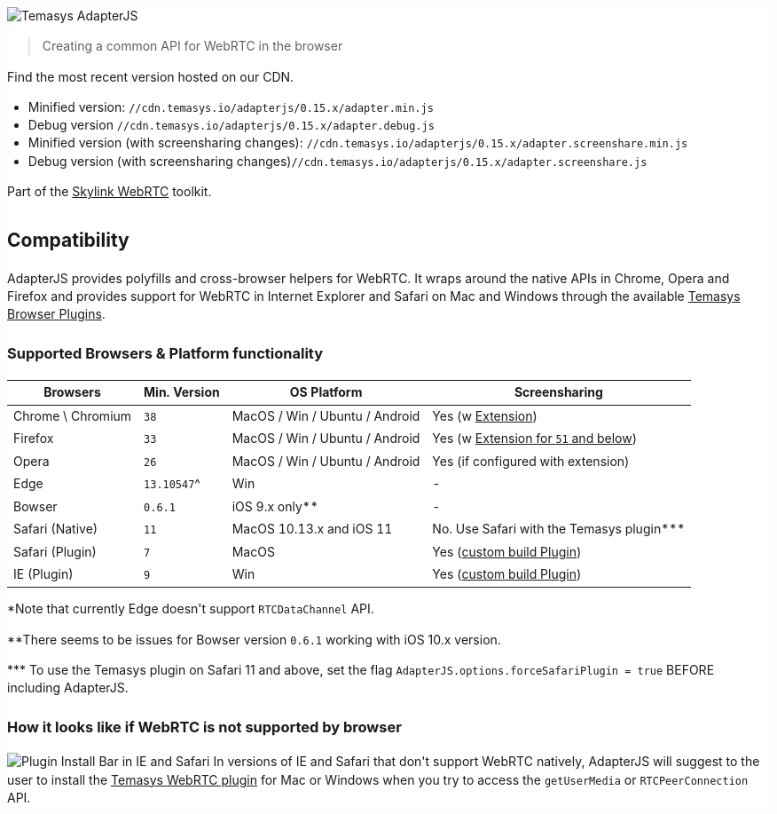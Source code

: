 <img src="https://cdn.temasys.io/branding/product/adapterjs/temasys-adapterjs.svg" alt="Temasys AdapterJS" width="450" />

> Creating a common API for WebRTC in the browser

Find the most recent version hosted on our CDN.

- Minified version: `//cdn.temasys.io/adapterjs/0.15.x/adapter.min.js`
- Debug version `//cdn.temasys.io/adapterjs/0.15.x/adapter.debug.js`
- Minified version (with screensharing changes): `//cdn.temasys.io/adapterjs/0.15.x/adapter.screenshare.min.js`
- Debug version (with screensharing changes)`//cdn.temasys.io/adapterjs/0.15.x/adapter.screenshare.js`

Part of the [Skylink WebRTC](http://skylink.io/web) toolkit.


## Compatibility

AdapterJS provides polyfills and cross-browser helpers for WebRTC. It wraps around the native APIs in Chrome, Opera and Firefox and provides support for WebRTC in Internet Explorer and Safari on Mac and Windows through the available [Temasys Browser Plugins](http://skylink.io/plugin/).

### Supported Browsers & Platform functionality

| Browsers          | Min. Version | OS Platform              | Screensharing             | 
| ----------------- | ------------ | ------------------------ | ------------------------- | 
| Chrome \ Chromium | `38`         | MacOS / Win / Ubuntu / Android | Yes (w [Extension](https://chrome.google.com/webstore/detail/skylink-webrtc-tools/ljckddiekopnnjoeaiofddfhgnbdoafc))         |
| Firefox           | `33`         | MacOS / Win / Ubuntu / Android | Yes (w [Extension for `51` and below](https://addons.mozilla.org/en-US/firefox/addon/skylink-webrtc-tools/))         |
| Opera             | `26`         | MacOS / Win / Ubuntu / Android |  Yes (if configured with extension)                       | 
| Edge              | `13.10547`^  | Win                      |  -                        |
| Bowser            | `0.6.1`      | iOS 9.x only**           |  -                        |
| Safari (Native)   | `11`         | MacOS 10.13.x and iOS 11 |  No. Use Safari with the Temasys plugin*** |
| Safari (Plugin)   | `7`          | MacOS                    | Yes ([custom build Plugin](https://temasys.io/plugin/#commercial-licensing)) |
| IE (Plugin)       | `9`          | Win                      | Yes ([custom build Plugin](https://temasys.io/plugin/#commercial-licensing)) |

*Note that currently Edge doesn't support `RTCDataChannel` API.

**There seems to be issues for Bowser version `0.6.1` working with iOS 10.x version.

*** To use the Temasys plugin on Safari 11 and above, set the flag ```AdapterJS.options.forceSafariPlugin = true``` BEFORE including AdapterJS.

### How it looks like if WebRTC is not supported by browser
![Plugin Install Bar in IE and Safari](http://temasys.github.io/resources/img/adapterheader.png)
In versions of IE and Safari that don't support WebRTC natively, AdapterJS will suggest to the user to install the [Temasys WebRTC plugin](http://skylink.io/plugin/) for Mac or Windows when you try to access the `getUserMedia` or `RTCPeerConnection` API.
